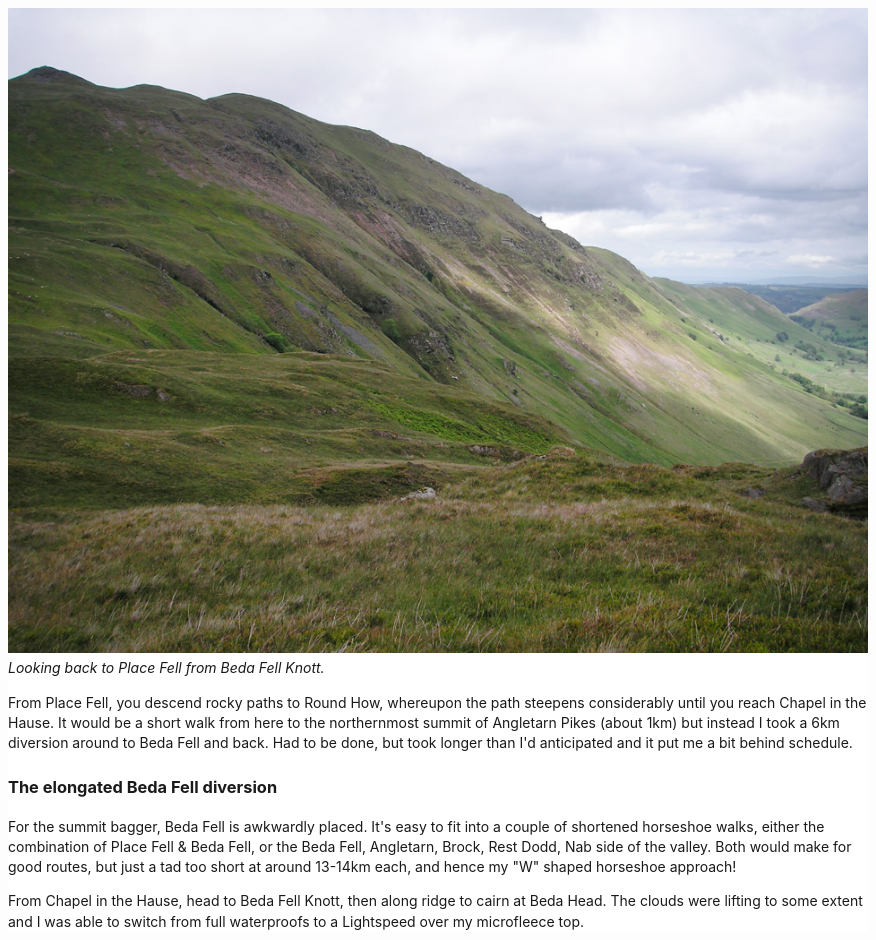 ![place-fell-from-beda-fell-knott](place-fell-from-beda-fell-knott.jpg "place-fell-from-beda-fell-knott")
*Looking back to Place Fell from Beda Fell Knott.*

From Place Fell, you descend rocky paths to Round How, whereupon the path steepens considerably until you reach Chapel in the Hause. It would be a short walk from here to the northernmost summit of Angletarn Pikes (about 1km) but instead I took a 6km diversion around to Beda Fell and back. Had to be done, but took longer than I'd anticipated and it put me a bit behind schedule.

### The elongated Beda Fell diversion

For the summit bagger, Beda Fell is awkwardly placed. It's easy to fit into a couple of shortened horseshoe walks, either the combination of Place Fell & Beda Fell, or the Beda Fell, Angletarn, Brock, Rest Dodd, Nab side of the valley. Both would make for good routes, but just a tad too short at around 13-14km each, and hence my "W" shaped horseshoe approach!

From Chapel in the Hause, head to Beda Fell Knott, then along ridge to cairn at Beda Head. The clouds were lifting to some extent and I was able to switch from full waterproofs to a Lightspeed over my microfleece top.
